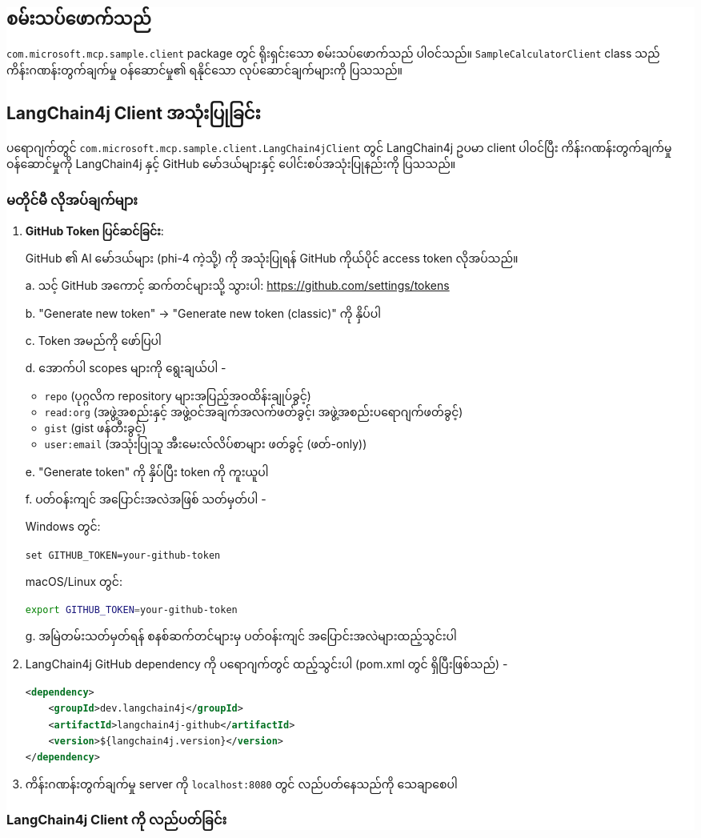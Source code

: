 ## စမ်းသပ်ဖောက်သည်

`com.microsoft.mcp.sample.client` package တွင် ရိုးရှင်းသော စမ်းသပ်ဖောက်သည် ပါဝင်သည်။ `SampleCalculatorClient` class သည် ကိန်းဂဏန်းတွက်ချက်မှု ဝန်ဆောင်မှု၏ ရနိုင်သော လုပ်ဆောင်ချက်များကို ပြသသည်။

## LangChain4j Client အသုံးပြုခြင်း

ပရောဂျက်တွင် `com.microsoft.mcp.sample.client.LangChain4jClient` တွင် LangChain4j ဥပမာ client ပါဝင်ပြီး ကိန်းဂဏန်းတွက်ချက်မှု ဝန်ဆောင်မှုကို LangChain4j နှင့် GitHub မော်ဒယ်များနှင့် ပေါင်းစပ်အသုံးပြုနည်းကို ပြသသည်။

### မတိုင်မီ လိုအပ်ချက်များ

1. **GitHub Token ပြင်ဆင်ခြင်း**:

   GitHub ၏ AI မော်ဒယ်များ (phi-4 ကဲ့သို့) ကို အသုံးပြုရန် GitHub ကိုယ်ပိုင် access token လိုအပ်သည်။

   a. သင့် GitHub အကောင့် ဆက်တင်များသို့ သွားပါ: https://github.com/settings/tokens

   b. "Generate new token" → "Generate new token (classic)" ကို နှိပ်ပါ

   c. Token အမည်ကို ဖော်ပြပါ

   d. အောက်ပါ scopes များကို ရွေးချယ်ပါ -
      - `repo` (ပုဂ္ဂလိက repository များအပြည့်အဝထိန်းချုပ်ခွင့်)
      - `read:org` (အဖွဲ့အစည်းနှင့် အဖွဲ့ဝင်အချက်အလက်ဖတ်ခွင့်၊ အဖွဲ့အစည်းပရောဂျက်ဖတ်ခွင့်)
      - `gist` (gist ဖန်တီးခွင့်)
      - `user:email` (အသုံးပြုသူ အီးမေးလ်လိပ်စာများ ဖတ်ခွင့် (ဖတ်-only))

   e. "Generate token" ကို နှိပ်ပြီး token ကို ကူးယူပါ

   f. ပတ်ဝန်းကျင် အပြောင်းအလဲအဖြစ် သတ်မှတ်ပါ -

      Windows တွင်:
      ```
      set GITHUB_TOKEN=your-github-token
      ```

      macOS/Linux တွင်:
      ```bash
      export GITHUB_TOKEN=your-github-token
      ```

   g. အမြဲတမ်းသတ်မှတ်ရန် စနစ်ဆက်တင်များမှ ပတ်ဝန်းကျင် အပြောင်းအလဲများထည့်သွင်းပါ

2. LangChain4j GitHub dependency ကို ပရောဂျက်တွင် ထည့်သွင်းပါ (pom.xml တွင် ရှိပြီးဖြစ်သည်) -
   ```xml
   <dependency>
       <groupId>dev.langchain4j</groupId>
       <artifactId>langchain4j-github</artifactId>
       <version>${langchain4j.version}</version>
   </dependency>
   ```

3. ကိန်းဂဏန်းတွက်ချက်မှု server ကို `localhost:8080` တွင် လည်ပတ်နေသည်ကို သေချာစေပါ

### LangChain4j Client ကို လည်ပတ်ခြင်း
